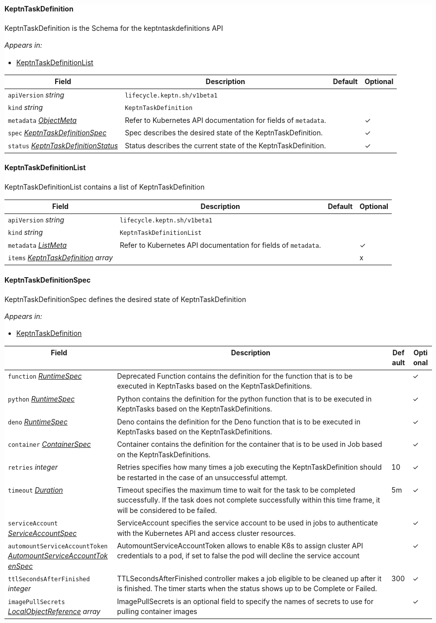 
#### KeptnTaskDefinition



KeptnTaskDefinition is the Schema for the keptntaskdefinitions API

_Appears in:_
- [KeptnTaskDefinitionList](#keptntaskdefinitionlist)

| Field | Description | Default | Optional |
| --- | --- | --- | --- |
| `apiVersion` _string_ | `lifecycle.keptn.sh/v1beta1` | | |
| `kind` _string_ | `KeptnTaskDefinition` | | |
| `metadata` _[ObjectMeta](https://kubernetes.io/docs/reference/generated/kubernetes-api/v1.28/#objectmeta-v1-meta)_ | Refer to Kubernetes API documentation for fields of `metadata`. || ✓ |
| `spec` _[KeptnTaskDefinitionSpec](#keptntaskdefinitionspec)_ | Spec describes the desired state of the KeptnTaskDefinition. || ✓ |
| `status` _[KeptnTaskDefinitionStatus](#keptntaskdefinitionstatus)_ | Status describes the current state of the KeptnTaskDefinition. || ✓ |


#### KeptnTaskDefinitionList



KeptnTaskDefinitionList contains a list of KeptnTaskDefinition



| Field | Description | Default | Optional |
| --- | --- | --- | --- |
| `apiVersion` _string_ | `lifecycle.keptn.sh/v1beta1` | | |
| `kind` _string_ | `KeptnTaskDefinitionList` | | |
| `metadata` _[ListMeta](https://kubernetes.io/docs/reference/generated/kubernetes-api/v1.28/#listmeta-v1-meta)_ | Refer to Kubernetes API documentation for fields of `metadata`. || ✓ |
| `items` _[KeptnTaskDefinition](#keptntaskdefinition) array_ |  || x |


#### KeptnTaskDefinitionSpec



KeptnTaskDefinitionSpec defines the desired state of KeptnTaskDefinition

_Appears in:_
- [KeptnTaskDefinition](#keptntaskdefinition)

| Field | Description | Default | Optional |
| --- | --- | --- | --- |
| `function` _[RuntimeSpec](#runtimespec)_ | Deprecated Function contains the definition for the function that is to be executed in KeptnTasks based on the KeptnTaskDefinitions. || ✓ |
| `python` _[RuntimeSpec](#runtimespec)_ | Python contains the definition for the python function that is to be executed in KeptnTasks based on the KeptnTaskDefinitions. || ✓ |
| `deno` _[RuntimeSpec](#runtimespec)_ | Deno contains the definition for the Deno function that is to be executed in KeptnTasks based on the KeptnTaskDefinitions. || ✓ |
| `container` _[ContainerSpec](#containerspec)_ | Container contains the definition for the container that is to be used in Job based on the KeptnTaskDefinitions. || ✓ |
| `retries` _integer_ | Retries specifies how many times a job executing the KeptnTaskDefinition should be restarted in the case of an unsuccessful attempt. |10| ✓ |
| `timeout` _[Duration](https://kubernetes.io/docs/reference/generated/kubernetes-api/v1.28/#duration-v1-meta)_ | Timeout specifies the maximum time to wait for the task to be completed successfully. If the task does not complete successfully within this time frame, it will be considered to be failed. |5m| ✓ |
| `serviceAccount` _[ServiceAccountSpec](#serviceaccountspec)_ | ServiceAccount specifies the service account to be used in jobs to authenticate with the Kubernetes API and access cluster resources. || ✓ |
| `automountServiceAccountToken` _[AutomountServiceAccountTokenSpec](#automountserviceaccounttokenspec)_ | AutomountServiceAccountToken allows to enable K8s to assign cluster API credentials to a pod, if set to false the pod will decline the service account || ✓ |
| `ttlSecondsAfterFinished` _integer_ | TTLSecondsAfterFinished controller makes a job eligible to be cleaned up after it is finished. The timer starts when the status shows up to be Complete or Failed. |300| ✓ |
| `imagePullSecrets` _[LocalObjectReference](https://kubernetes.io/docs/reference/generated/kubernetes-api/v1.28/#localobjectreference-v1-core) array_ | ImagePullSecrets is an optional field to specify the names of secrets to use for pulling container images || ✓ |
